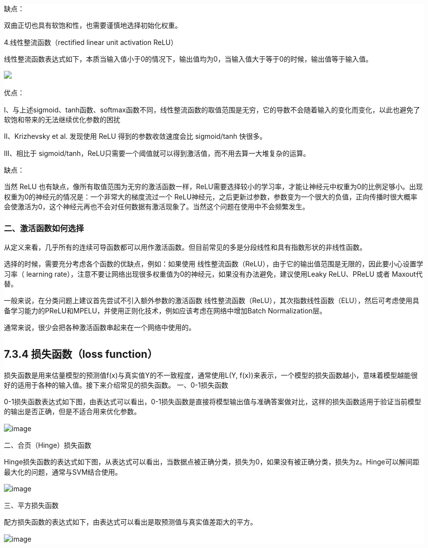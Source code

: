 缺点：

双曲正切也具有软饱和性，也需要谨慎地选择初始化权重。

4.线性整流函数（rectified linear unit activation ReLU）

线性整流函数表达式如下，本质当输入值小于0的情况下，输出值均为0，当输入值大于等于0的时候，输出值等于输入值。

![](https://upload-images.jianshu.io/upload_images/1667471-776c7cf54955c1fd.png?imageMogr2/auto-orient/strip%7CimageView2/2/w/153)



优点：

I、与上述sigmoid、tanh函数、softmax函数不同，线性整流函数的取值范围是无穷，它的导数不会随着输入的变化而变化，以此也避免了软饱和带来的无法继续优化参数的困扰

II、Krizhevsky et al. 发现使用 ReLU 得到的参数收敛速度会比 sigmoid/tanh 快很多。

III、相比于 sigmoid/tanh，ReLU只需要一个阈值就可以得到激活值，而不用去算一大堆复杂的运算。


缺点：

当然 ReLU 也有缺点，像所有取值范围为无穷的激活函数一样，ReLU需要选择较小的学习率，才能让神经元中权重为0的比例足够小。出现权重为0的神经元的情况是：一个非常大的梯度流过一个 ReLU神经元，之后更新过参数，参数变为一个很大的负值，正向传播时很大概率会使激活为0，这个神经元再也不会对任何数据有激活现象了。当然这个问题在使用中不会频繁发生。


### 二、激活函数如何选择

从定义来看，几乎所有的连续可导函数都可以用作激活函数。但目前常见的多是分段线性和具有指数形状的非线性函数。

选择的时候，需要充分考虑各个函数的优缺点，例如：如果使用 线性整流函数（ReLU），由于它的输出值范围是无限的，因此要小心设置学习率（ learning rate），注意不要让网络出现很多权重值为0的神经元，如果没有办法避免，建议使用Leaky ReLU、PReLU 或者 Maxout代替。

一般来说，在分类问题上建议首先尝试不引入额外参数的激活函数 线性整流函数（ReLU），其次指数线性函数（ELU），然后可考虑使用具备学习能力的PReLU和MPELU，并使用正则化技术，例如应该考虑在网络中增加Batch Normalization层。

通常来说，很少会把各种激活函数串起来在一个网络中使用的。

## 7.3.4 损失函数（loss function）

损失函数是用来估量模型的预测值f(x)与真实值Y的不一致程度，通常使用L(Y, f(x))来表示，一个模型的损失函数越小，意味着模型越能很好的适用于各种的输入值。接下来介绍常见的损失函数。
一、0-1损失函数

0-1损失函数表达式如下图，由表达式可以看出，0-1损失函数是直接将模型输出值与准确答案做对比，这样的损失函数适用于验证当前模型的输出是否正确，但是不适合用来优化参数。

![image](https://ask.qcloudimg.com/http-save/yehe-1008345/l9lvv3fc4r.jpeg?imageView2/2/w/1620)

二、合页（Hinge）损失函数

Hinge损失函数的表达式如下图，从表达式可以看出，当数据点被正确分类，损失为0，如果没有被正确分类，损失为z。Hinge可以解间距最大化的问题，通常与SVM结合使用。

![image](https://ask.qcloudimg.com/http-save/yehe-1008345/zvnov1bt8l.jpeg?imageView2/2/w/1620)


三、平方损失函数

配方损失函数的表达式如下，由表达式可以看出是取预测值与真实值差距大的平方。

![image](https://upload-images.jianshu.io/upload_images/4155986-dfb3e453e1976caf.png?imageMogr2/auto-orient/strip%7CimageView2/2/w/494)
